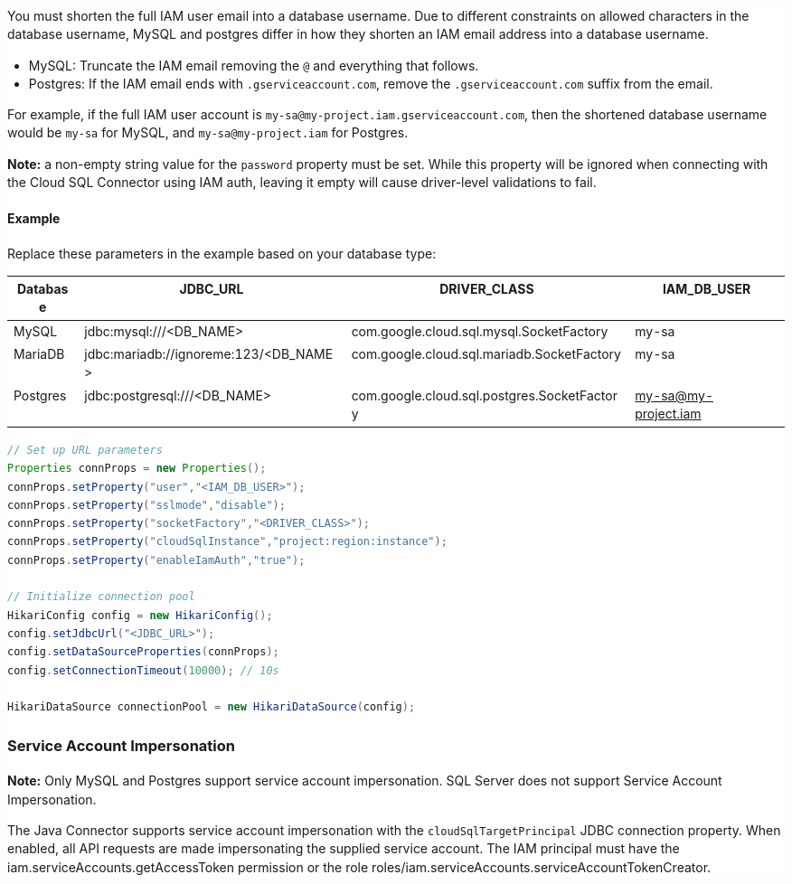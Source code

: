 You must shorten the full IAM user email into a database username. Due to
different constraints on allowed characters in the database username, MySQL and
postgres differ in how they shorten an IAM email address into a database
username.

* MySQL: Truncate the IAM email removing the `@` and everything that follows.
* Postgres: If the IAM email ends with `.gserviceaccount.com`, remove
  the `.gserviceaccount.com` suffix from the email.

For example, if the full IAM user account is
`my-sa@my-project.iam.gserviceaccount.com`, then the shortened database username
would be `my-sa` for MySQL, and `my-sa@my-project.iam` for Postgres.

**Note:** a non-empty string value for the `password` property must be set.
While this property will be ignored when connecting with the Cloud SQL Connector
using IAM auth, leaving it empty will cause driver-level validations to fail.

#### Example

Replace these parameters in the example based on your database type:

| Database | JDBC_URL                              | DRIVER_CLASS                                | IAM_DB_USER          |
|----------|---------------------------------------|---------------------------------------------|----------------------|
| MySQL    | jdbc:mysql:///<DB_NAME>               | com.google.cloud.sql.mysql.SocketFactory    | my-sa                |  
| MariaDB  | jdbc:mariadb://ignoreme:123/<DB_NAME> | com.google.cloud.sql.mariadb.SocketFactory  | my-sa                |  
| Postgres | jdbc:postgresql:///<DB_NAME>          | com.google.cloud.sql.postgres.SocketFactory | my-sa@my-project.iam |


```java
// Set up URL parameters
Properties connProps = new Properties();
connProps.setProperty("user","<IAM_DB_USER>");
connProps.setProperty("sslmode","disable");
connProps.setProperty("socketFactory","<DRIVER_CLASS>");
connProps.setProperty("cloudSqlInstance","project:region:instance");
connProps.setProperty("enableIamAuth","true");

// Initialize connection pool
HikariConfig config = new HikariConfig();
config.setJdbcUrl("<JDBC_URL>");
config.setDataSourceProperties(connProps);
config.setConnectionTimeout(10000); // 10s

HikariDataSource connectionPool = new HikariDataSource(config);
```

### Service Account Impersonation

**Note:** Only MySQL and Postgres support service account impersonation. SQL
Server does not support Service Account Impersonation.

The Java Connector supports service account impersonation with the
`cloudSqlTargetPrincipal` JDBC connection property. When enabled,
all API requests are made impersonating the supplied service account. The
IAM principal must have the iam.serviceAccounts.getAccessToken permission or
the role roles/iam.serviceAccounts.serviceAccountTokenCreator.
